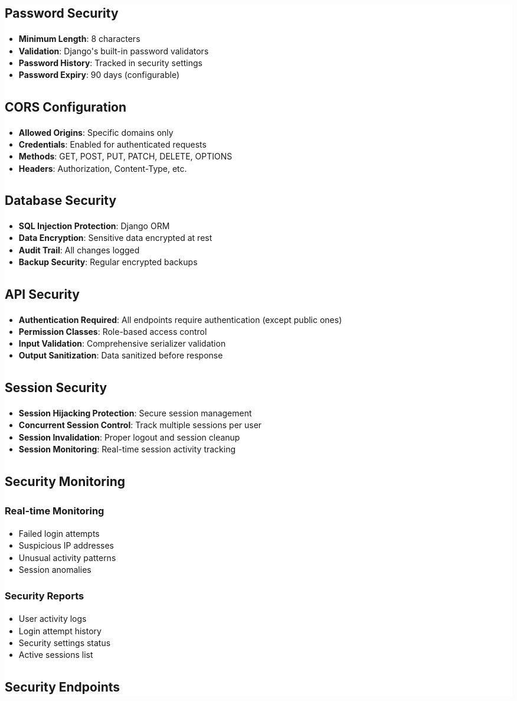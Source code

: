 ## Password Security
- **Minimum Length**: 8 characters
- **Validation**: Django's built-in password validators
- **Password History**: Tracked in security settings
- **Password Expiry**: 90 days (configurable)

## CORS Configuration
- **Allowed Origins**: Specific domains only
- **Credentials**: Enabled for authenticated requests
- **Methods**: GET, POST, PUT, PATCH, DELETE, OPTIONS
- **Headers**: Authorization, Content-Type, etc.

## Database Security
- **SQL Injection Protection**: Django ORM
- **Data Encryption**: Sensitive data encrypted at rest
- **Audit Trail**: All changes logged
- **Backup Security**: Regular encrypted backups

## API Security
- **Authentication Required**: All endpoints require authentication (except public ones)
- **Permission Classes**: Role-based access control
- **Input Validation**: Comprehensive serializer validation
- **Output Sanitization**: Data sanitized before response

## Session Security
- **Session Hijacking Protection**: Secure session management
- **Concurrent Session Control**: Track multiple sessions per user
- **Session Invalidation**: Proper logout and session cleanup
- **Session Monitoring**: Real-time session activity tracking

## Security Monitoring

### Real-time Monitoring
- Failed login attempts
- Suspicious IP addresses
- Unusual activity patterns
- Session anomalies

### Security Reports
- User activity logs
- Login attempt history
- Security settings status
- Active sessions list

## Security Endpoints
